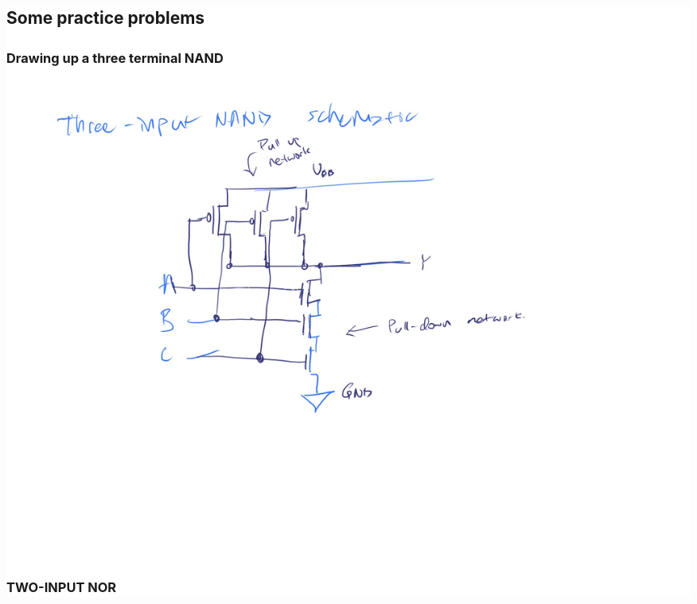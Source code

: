 ## Some practice problems

### Drawing up a three terminal NAND

![](../../assets/ddca/three_terminal_nand.jpg)

### TWO-INPUT NOR
